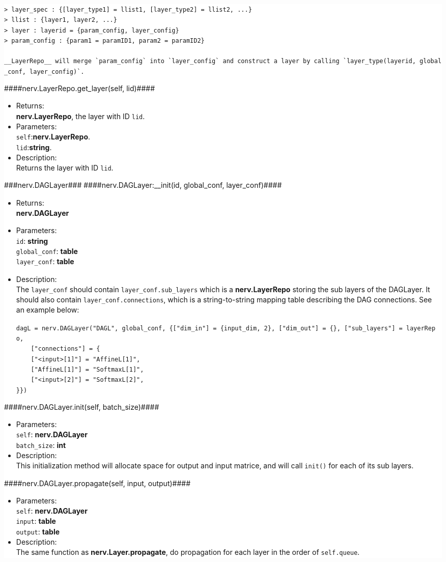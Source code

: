     > layer_spec : {[layer_type1] = llist1, [layer_type2] = llist2, ...}   
  	> llist : {layer1, layer2, ...}   
  	> layer : layerid = {param_config, layer_config}   
  	> param_config : {param1 = paramID1, param2 = paramID2}  	 
    
  	__LayerRepo__ will merge `param_config` into `layer_config` and construct a layer by calling `layer_type(layerid, global_conf, layer_config)`.    

####nerv.LayerRepo.get\_layer(self, lid)####
* 	Returns:  
	__nerv.LayerRepo__, the layer with ID `lid`.
* 	Parameters:  
	`self`:__nerv.LayerRepo__.  
	`lid`:__string__.  
*	Description:   
	Returns the layer with ID `lid`.
    
###nerv.DAGLayer###
####nerv.DAGLayer:\_\_init(id, global\_conf, layer\_conf)####
*	Returns:  
	__nerv.DAGLayer__  
*	Parameters:  
	`id`: __string__  
    `global_conf`: __table__  
    `layer_conf`: __table__  
*	Description:  
	The `layer_conf` should contain `layer_conf.sub_layers` which is a __nerv.LayerRepo__ storing the sub layers of the DAGLayer. It should also contain `layer_conf.connections`, which is a string-to-string mapping table describing the DAG connections. See an example below:
    
    ```
    dagL = nerv.DAGLayer("DAGL", global_conf, {["dim_in"] = {input_dim, 2}, ["dim_out"] = {}, ["sub_layers"] = layerRepo,
    	["connections"] = {
    	["<input>[1]"] = "AffineL[1]",
    	["AffineL[1]"] = "SoftmaxL[1]",
    	["<input>[2]"] = "SoftmaxL[2]",
  	}})
    ```
    
####nerv.DAGLayer.init(self, batch\_size)####
*	Parameters:  
	`self`: __nerv.DAGLayer__  
    `batch_size`: __int__
* 	Description:  
	This initialization method will allocate space for output and input matrice, and will call `init()` for each of its sub layers.
    

####nerv.DAGLayer.propagate(self, input, output)####
*	Parameters:  
	`self`: __nerv.DAGLayer__  
    `input`: __table__  
    `output`: __table__  
*	Description:  
	The same function as __nerv.Layer.propagate__, do propagation for each layer in the order of `self.queue`.
